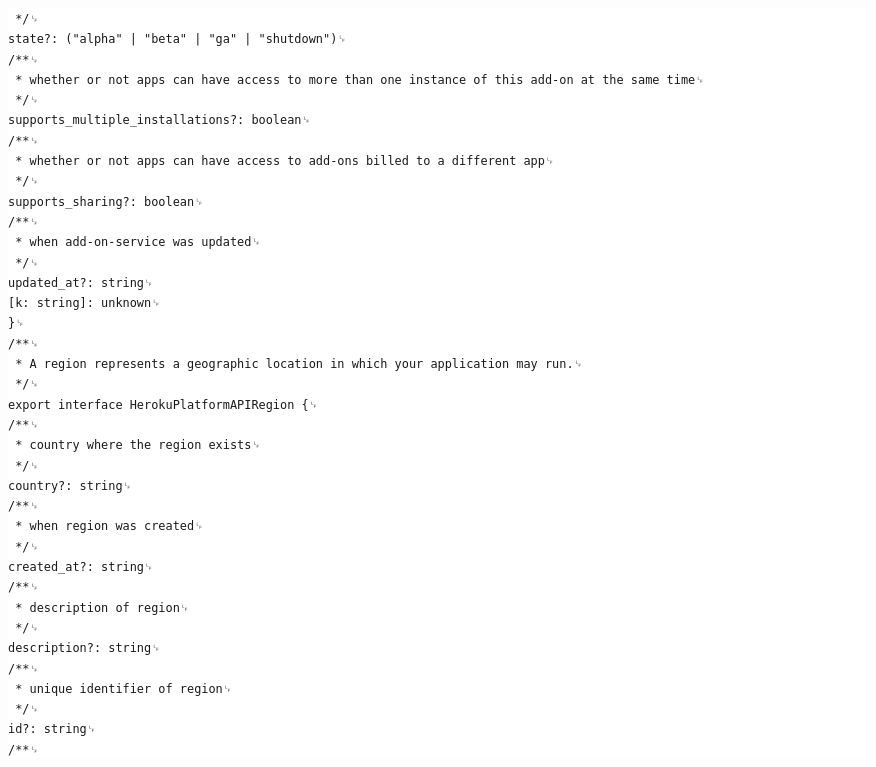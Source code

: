      */␊
    state?: ("alpha" | "beta" | "ga" | "shutdown")␊
    /**␊
     * whether or not apps can have access to more than one instance of this add-on at the same time␊
     */␊
    supports_multiple_installations?: boolean␊
    /**␊
     * whether or not apps can have access to add-ons billed to a different app␊
     */␊
    supports_sharing?: boolean␊
    /**␊
     * when add-on-service was updated␊
     */␊
    updated_at?: string␊
    [k: string]: unknown␊
    }␊
    /**␊
     * A region represents a geographic location in which your application may run.␊
     */␊
    export interface HerokuPlatformAPIRegion {␊
    /**␊
     * country where the region exists␊
     */␊
    country?: string␊
    /**␊
     * when region was created␊
     */␊
    created_at?: string␊
    /**␊
     * description of region␊
     */␊
    description?: string␊
    /**␊
     * unique identifier of region␊
     */␊
    id?: string␊
    /**␊
